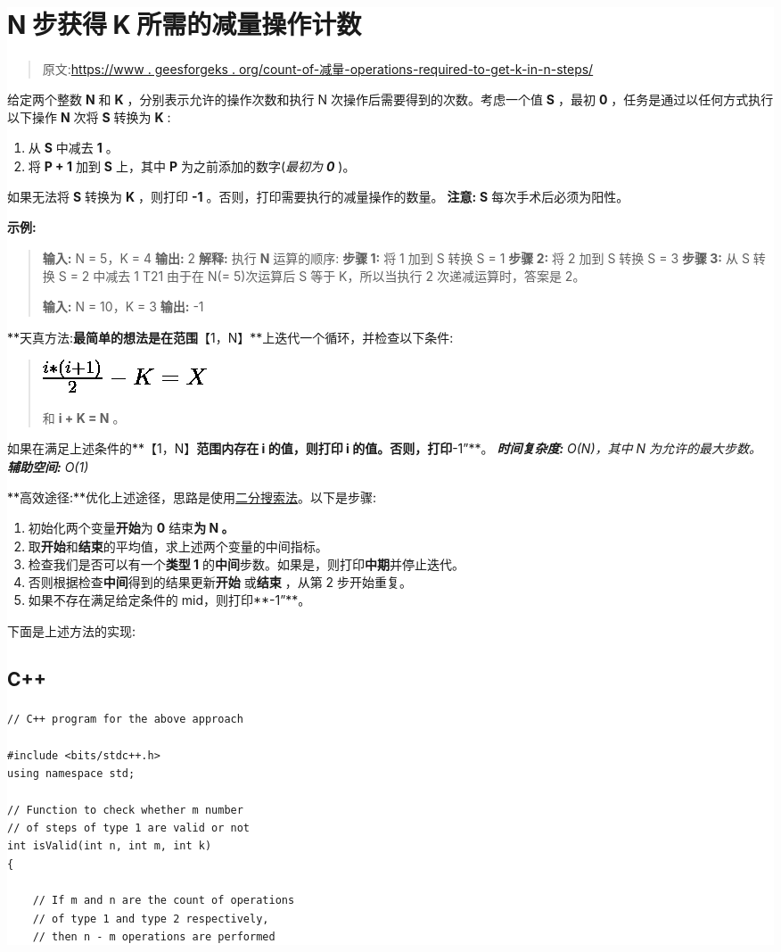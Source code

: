 # N 步获得 K 所需的减量操作计数

> 原文:[https://www . geesforgeks . org/count-of-减量-operations-required-to-get-k-in-n-steps/](https://www.geeksforgeeks.org/count-of-decrement-operations-required-to-obtain-k-in-n-steps/)

给定两个整数 **N** 和 **K** ，分别表示允许的操作次数和执行 N 次操作后需要得到的次数。考虑一个值 **S** ，最初 **0** ，任务是通过以任何方式执行以下操作 **N** 次将 **S** 转换为 **K** :

1.  从 **S** 中减去 **1** 。
2.  将 **P + 1** 加到 **S** 上，其中 **P** 为之前添加的数字(*最初为 **0*** )。

如果无法将 **S** 转换为 **K** ，则打印 **-1** 。否则，打印需要执行的减量操作的数量。
**注意:** **S** 每次手术后必须为阳性。

**示例:**

> **输入:** N = 5，K = 4
> **输出:** 2
> **解释:**
> 执行 **N** 运算的顺序:
> **步骤 1:** 将 1 加到 S 转换 S = 1
> **步骤 2:** 将 2 加到 S 转换 S = 3
> **步骤 3:** 从 S 转换 S = 2
> 中减去 1 T21
> 由于在 N(= 5)次运算后 S 等于 K，所以当执行 2 次递减运算时，答案是 2。
> 
> **输入:** N = 10，K = 3
> **输出:** -1

**天真方法:**最简单的想法是在范围**【1，N】**上迭代一个循环，并检查以下条件:

> ![\frac{i*(i+1)}{2} - K = X      ](img/cf1acda33ab1c7c39c6dfcf2c4563bcb.png "Rendered by QuickLaTeX.com")
> 
> 和 **i + K = N** 。

如果在满足上述条件的**【1，N】**范围内存在 **i** 的值，则打印 **i** 的值。否则，打印**-1”**。
***时间复杂度:** O(N)，其中 N 为允许的最大步数。*
***辅助空间:** O(1)*

**高效途径:**优化上述途径，思路是使用[二分搜索法](https://www.geeksforgeeks.org/binary-search/)。以下是步骤:

1.  初始化两个变量**开始**为 **0** 结束**为 **N** 。**
2.  取**开始**和**结束**的平均值，求上述两个变量的中间指标。
3.  检查我们是否可以有一个**类型 1** 的**中间**步数。如果是，则打印**中期**并停止迭代。
4.  否则根据检查**中间**得到的结果更新**开始** 或**结束** ，从第 2 步开始重复。
5.  如果不存在满足给定条件的 mid，则打印**-1”**。

下面是上述方法的实现:

## C++

```
// C++ program for the above approach

#include <bits/stdc++.h>
using namespace std;

// Function to check whether m number
// of steps of type 1 are valid or not
int isValid(int n, int m, int k)
{

    // If m and n are the count of operations
    // of type 1 and type 2 respectively,
    // then n - m operations are performed
```